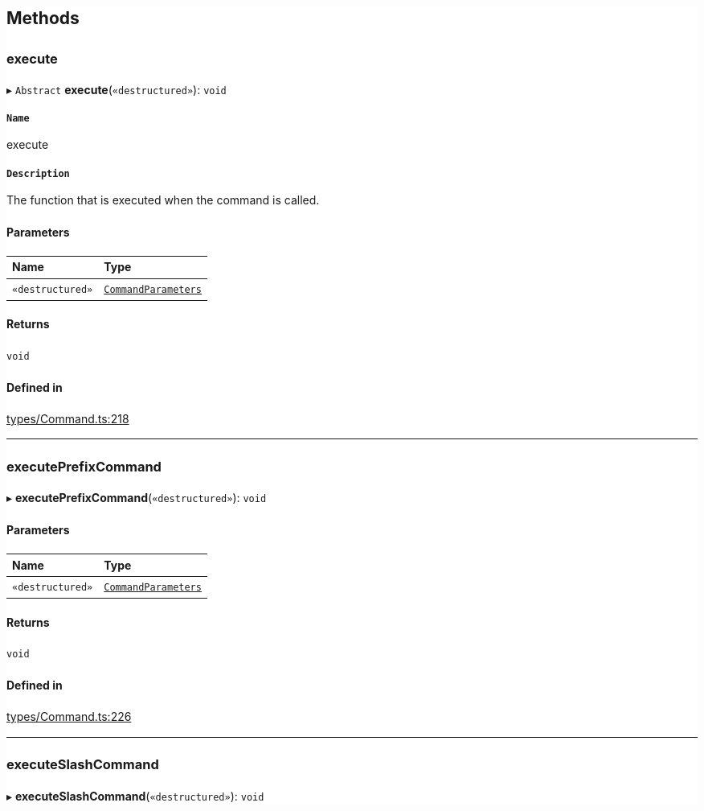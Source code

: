 ## Methods

### execute

▸ `Abstract` **execute**(`«destructured»`): `void`

**`Name`**

execute

**`Description`**

The function that is executed when the command is called.

#### Parameters

| Name | Type |
| :------ | :------ |
| `«destructured»` | [`CommandParameters`](../interfaces/CommandParameters.md) |

#### Returns

`void`

#### Defined in

[types/Command.ts:218](https://github.com/ZumitoTeam/zumito-framework/blob/3f6ac2b/src/types/Command.ts#L218)

___

### executePrefixCommand

▸ **executePrefixCommand**(`«destructured»`): `void`

#### Parameters

| Name | Type |
| :------ | :------ |
| `«destructured»` | [`CommandParameters`](../interfaces/CommandParameters.md) |

#### Returns

`void`

#### Defined in

[types/Command.ts:226](https://github.com/ZumitoTeam/zumito-framework/blob/3f6ac2b/src/types/Command.ts#L226)

___

### executeSlashCommand

▸ **executeSlashCommand**(`«destructured»`): `void`
